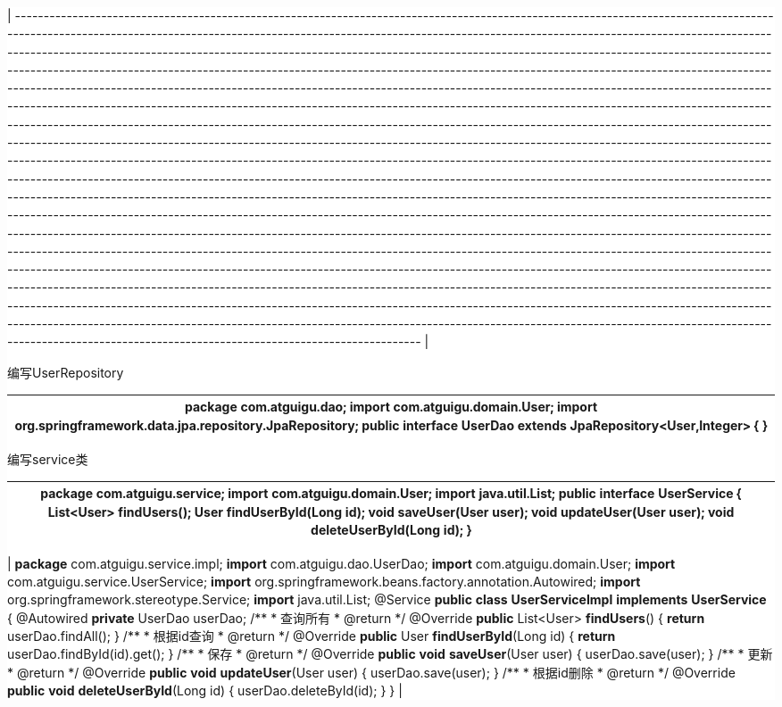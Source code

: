 | ----------------------------------------------------------------------------------------------------------------------------------------------------------------------------------------------------------------------------------------------------------------------------------------------------------------------------------------------------------------------------------------------------------------------------------------------------------------------------------------------------------------------------------------------------------------------------------------------------------------------------------------------------------------------------------------------------------------------------------------------------------------------------------------------------------------------------------------------------------------------------------------------------------------------------------------------------------------------------------------------------------------------------------------------------------------------------------------------------------------------------------------------------------------------------------------------------------------------------------------------------------------------------------------------------------------------------------------------------------------------------------------------------------------------------------------------------------------------------------------------------------------------------------------------------------------------------------------------------------------------------------------------------------------------------------------------------------------------------------------------------------------------------------------------------------------------------------------------------------------------------------------------------------------------------------------------------------------------------------------------------------------------------------------------------------------------------------------------------------------------------------------------------------------------------------------------------------------------------------------------------------------------------------------------------------------------------------------------------------------------------------------------------------------------------------------------------------------------------------------------------------------------------------------------------------------- |

编写UserRepository

| **package** com.atguigu.dao;&#xA;&#xA;**import** com.atguigu.domain.User;&#xA;**import** org.springframework.data.jpa.repository.JpaRepository;&#xA;&#xA;**public** **interface** **UserDao** **extends** **JpaRepository**<**User**,**Integer**> {&#xA;}&#xA; |
| -------------------------------------------------------------------------------------------------------------------------------------------------------------------------------------------------------------------------------------------------------------- |

编写service类

| **package** com.atguigu.service;&#xA;&#xA;**import** com.atguigu.domain.User;&#xA;**import** java.util.List;&#xA;&#xA;**public** **interface** **UserService** {&#xA;    List\<User> **findUsers**();&#xA;&#xA;    User **findUserById**(Long id);&#xA;&#xA;    **void** **saveUser**(User user);&#xA;&#xA;    **void** **updateUser**(User user);&#xA;&#xA;    **void** **deleteUserById**(Long id);&#xA;}&#xA; |
| ---------------------------------------------------------------------------------------------------------------------------------------------------------------------------------------------------------------------------------------------------------------------------------------------------------------------------------------------------------------------------------------------------------------- |

| **package** com.atguigu.service.impl;&#xA;&#xA;**import** com.atguigu.dao.UserDao;&#xA;**import** com.atguigu.domain.User;&#xA;**import** com.atguigu.service.UserService;&#xA;**import** org.springframework.beans.factory.annotation.Autowired;&#xA;**import** org.springframework.stereotype.Service;&#xA;**import** java.util.List;&#xA;&#xA;@Service&#xA;**public** **class** **UserServiceImpl** **implements** **UserService** {&#xA;&#xA;    @Autowired&#xA;    **private** UserDao userDao;&#xA;&#xA;    /\*\*&#xA;     \* 查询所有&#xA;     \* @return&#xA;     \*/&#xA;    @Override&#xA;    **public** List\<User> **findUsers**() {&#xA;        **return** userDao.findAll();&#xA;    }&#xA;    /\*\*&#xA;     \* 根据id查询&#xA;     \* @return&#xA;     \*/&#xA;    @Override&#xA;    **public** User **findUserById**(Long id) {&#xA;        **return** userDao.findById(id).get();&#xA;    }&#xA;    /\*\*&#xA;     \* 保存&#xA;     \* @return&#xA;     \*/&#xA;    @Override&#xA;    **public** **void** **saveUser**(User user) {&#xA;        userDao.save(user);&#xA;    }&#xA;    /\*\*&#xA;     \* 更新&#xA;     \* @return&#xA;     \*/&#xA;    @Override&#xA;    **public** **void** **updateUser**(User user) {&#xA;        userDao.save(user);&#xA;    }&#xA;    /\*\*&#xA;     \* 根据id删除&#xA;     \* @return&#xA;     \*/&#xA;    @Override&#xA;    **public** **void** **deleteUserById**(Long id) {&#xA;        userDao.deleteById(id);&#xA;    }&#xA;}&#xA; |